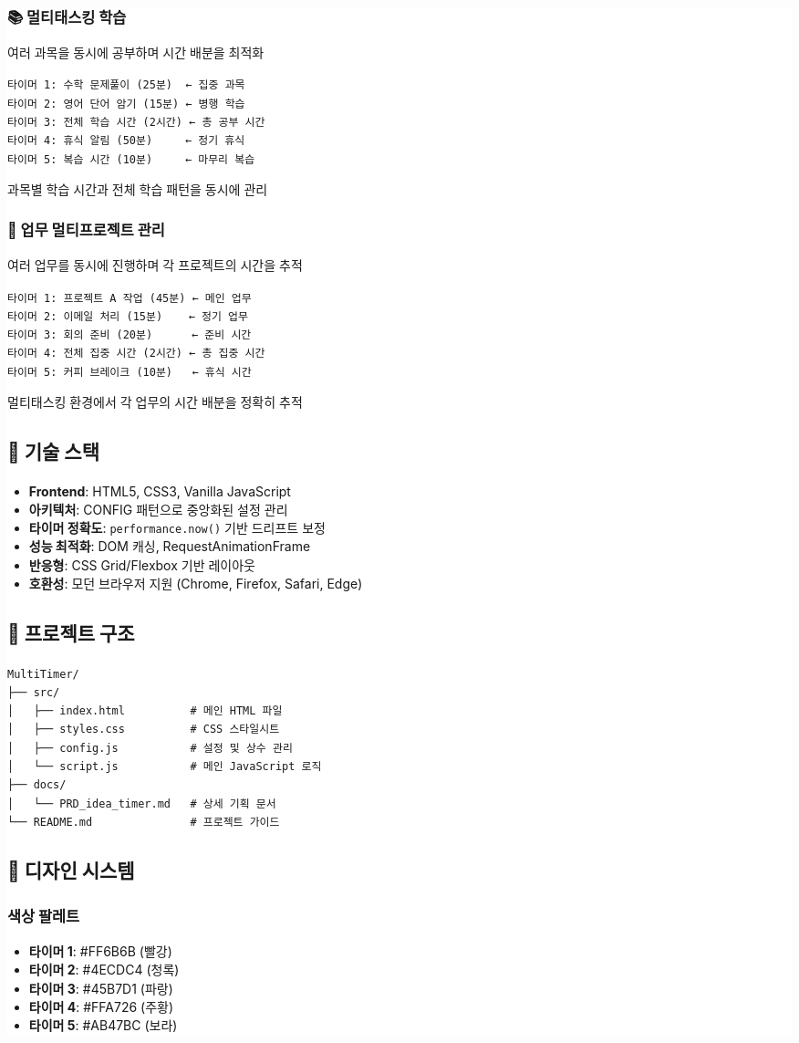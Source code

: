 ### 📚 멀티태스킹 학습
여러 과목을 동시에 공부하며 시간 배분을 최적화
```
타이머 1: 수학 문제풀이 (25분)  ← 집중 과목
타이머 2: 영어 단어 암기 (15분) ← 병행 학습
타이머 3: 전체 학습 시간 (2시간) ← 총 공부 시간
타이머 4: 휴식 알림 (50분)     ← 정기 휴식
타이머 5: 복습 시간 (10분)     ← 마무리 복습
```
과목별 학습 시간과 전체 학습 패턴을 동시에 관리

### 🏢 업무 멀티프로젝트 관리
여러 업무를 동시에 진행하며 각 프로젝트의 시간을 추적
```
타이머 1: 프로젝트 A 작업 (45분) ← 메인 업무
타이머 2: 이메일 처리 (15분)    ← 정기 업무
타이머 3: 회의 준비 (20분)      ← 준비 시간
타이머 4: 전체 집중 시간 (2시간) ← 총 집중 시간
타이머 5: 커피 브레이크 (10분)   ← 휴식 시간
```
멀티태스킹 환경에서 각 업무의 시간 배분을 정확히 추적

## 🔧 기술 스택

- **Frontend**: HTML5, CSS3, Vanilla JavaScript
- **아키텍처**: CONFIG 패턴으로 중앙화된 설정 관리
- **타이머 정확도**: `performance.now()` 기반 드리프트 보정
- **성능 최적화**: DOM 캐싱, RequestAnimationFrame
- **반응형**: CSS Grid/Flexbox 기반 레이아웃
- **호환성**: 모던 브라우저 지원 (Chrome, Firefox, Safari, Edge)

## 📁 프로젝트 구조

```
MultiTimer/
├── src/
│   ├── index.html          # 메인 HTML 파일
│   ├── styles.css          # CSS 스타일시트
│   ├── config.js           # 설정 및 상수 관리
│   └── script.js           # 메인 JavaScript 로직
├── docs/
│   └── PRD_idea_timer.md   # 상세 기획 문서
└── README.md               # 프로젝트 가이드
```

## 🎨 디자인 시스템

### 색상 팔레트
- **타이머 1**: #FF6B6B (빨강)
- **타이머 2**: #4ECDC4 (청록)  
- **타이머 3**: #45B7D1 (파랑)
- **타이머 4**: #FFA726 (주황)
- **타이머 5**: #AB47BC (보라)
